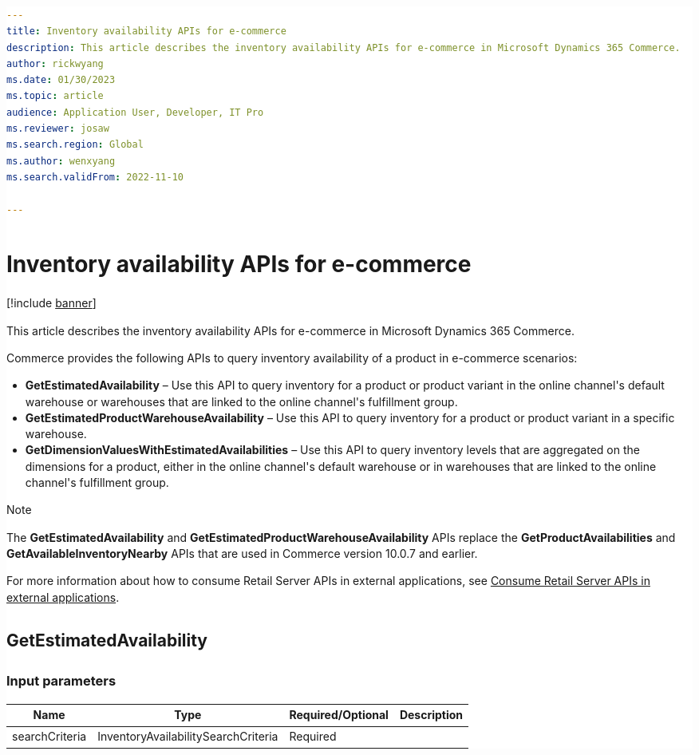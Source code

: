```yaml
---
title: Inventory availability APIs for e-commerce
description: This article describes the inventory availability APIs for e-commerce in Microsoft Dynamics 365 Commerce.
author: rickwyang
ms.date: 01/30/2023
ms.topic: article
audience: Application User, Developer, IT Pro
ms.reviewer: josaw
ms.search.region: Global
ms.author: wenxyang
ms.search.validFrom: 2022-11-10

---
```

# Inventory availability APIs for e-commerce

[!include [banner](../includes/banner.md)]

This article describes the inventory availability APIs for e-commerce in Microsoft Dynamics 365 Commerce.

Commerce provides the following APIs to query inventory availability of a product in e-commerce scenarios:

- **GetEstimatedAvailability** – Use this API to query inventory for a product or product variant in the online channel's default warehouse or warehouses that are linked to the online channel's fulfillment group.
- **GetEstimatedProductWarehouseAvailability** – Use this API to query inventory for a product or product variant in a specific warehouse.
- **GetDimensionValuesWithEstimatedAvailabilities** – Use this API to query inventory levels that are aggregated on the dimensions for a product, either in the online channel's default warehouse or in warehouses that are linked to the online channel's fulfillment group.

> [!NOTE]
> The **GetEstimatedAvailability** and **GetEstimatedProductWarehouseAvailability** APIs replace the **GetProductAvailabilities** and **GetAvailableInventoryNearby** APIs that are used in Commerce version 10.0.7 and earlier.

For more information about how to consume Retail Server APIs in external applications, see [Consume Retail Server APIs in external applications](dev-itpro/consume-retail-server-api.md).

## GetEstimatedAvailability

### Input parameters

| Name | Type | Required/Optional | Description |
|----|----|----|----|
| searchCriteria | InventoryAvailabilitySearchCriteria | Required | |
